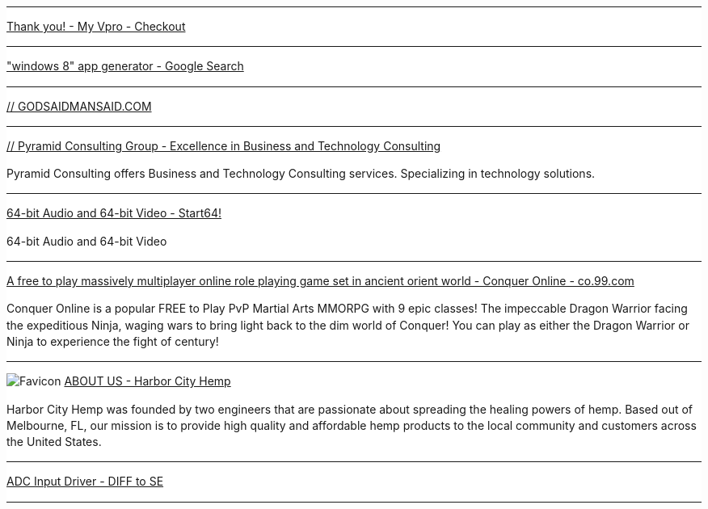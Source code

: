 

---

[    Thank you! - My Vpro - Checkout](https://myvpro.com/9624289358/checkouts/5d9183cf6c4cbb9eb36efb8f2f469af8/thank_you)

---

["windows 8" app generator - Google Search](https://www.google.com/search?q=%22windows+8%22+app+generator&rlz=1C1ASUM_enUS493&oq=%22windows+8%22+app+generator&aqs=chrome.0.57j0l3j62l2.8027&sugexp=chrome,mod=14&sourceid=chrome&ie=UTF-8)

---

[// GODSAIDMANSAID.COM](http://www.godsaidmansaid.com/home.asp)

---

[// Pyramid Consulting Group - Excellence in Business and Technology Consulting](http://www.pyramid-group.com/)

Pyramid Consulting offers Business and Technology Consulting services.
Specializing in technology solutions.



---

[64-bit Audio and 64-bit Video - Start64!](http://www.start64.com/index.php?option=com_content&view=category&layout=blog&id=66&Itemid=146&limitstart=10)

64-bit Audio and 64-bit Video



---

[A free to play massively multiplayer online role playing game set in ancient orient world - Conquer Online - co.99.com](http://www.conqueronline.com/)

Conquer Online is a popular FREE to Play PvP Martial Arts MMORPG with 9 epic
classes! The impeccable Dragon Warrior facing the expeditious Ninja, waging
wars to bring light back to the dim world of Conquer! You can play as either
the Dragon Warrior or Ninja to experience the fight of century!



---

![Favicon](https://harborcityhemp.com/wp-content/uploads/2020/05/cropped-Untitled_Artwork-32x32.png) [ABOUT US - Harbor City Hemp](https://www.harborcityhemp.com/about/)

Harbor City Hemp was founded by two engineers that are passionate about
spreading the healing powers of hemp. Based out of Melbourne, FL, our mission
is to provide high quality and affordable hemp products to the local community
and customers across the United States.



---

[ADC Input Driver - DIFF to SE](http://www.ecircuitcenter.com/Circuits/adcin_diff_se/adcin_diff_se1.htm)

---